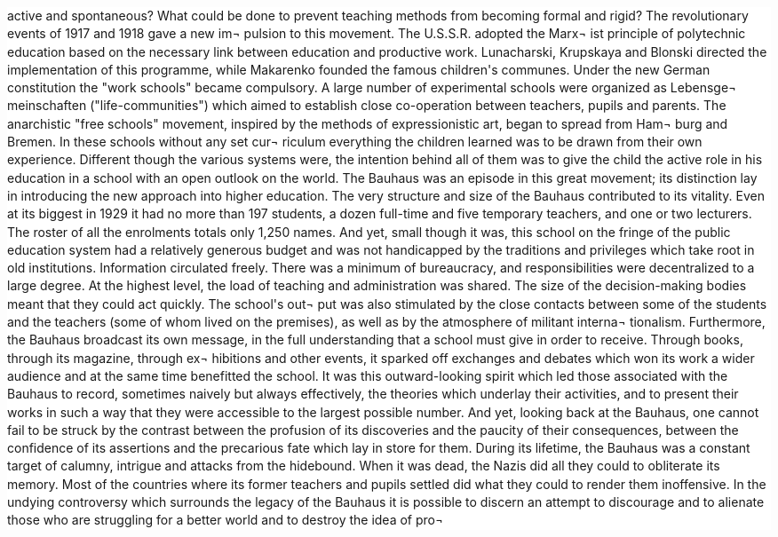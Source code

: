 active and spontaneous? What could be done to prevent
teaching methods from becoming formal and rigid?
The revolutionary events of 1917 and 1918 gave a new im¬
pulsion to this movement. The U.S.S.R. adopted the Marx¬
ist principle of polytechnic education based on the necessary
link between education and productive work. Lunacharski,
Krupskaya and Blonski directed the implementation of this
programme, while Makarenko founded the famous
children's communes. Under the new German constitution
the "work schools" became compulsory. A large number of
experimental schools were organized as Lebensge¬
meinschaften ("life-communities") which aimed to establish
close co-operation between teachers, pupils and parents.
The anarchistic "free schools" movement, inspired by the
methods of expressionistic art, began to spread from Ham¬
burg and Bremen. In these schools without any set cur¬
riculum everything the children learned was to be drawn
from their own experience. Different though the various
systems were, the intention behind all of them was to give
the child the active role in his education in a school with an
open outlook on the world. The Bauhaus was an episode in
this great movement; its distinction lay in introducing the
new approach into higher education.
The very structure and size of the Bauhaus contributed to
its vitality. Even at its biggest in 1929 it had no more than
197 students, a dozen full-time and five temporary teachers,
and one or two lecturers. The roster of all the enrolments
totals only 1,250 names. And yet, small though it was, this
school on the fringe of the public education system had a
relatively generous budget and was not handicapped by the
traditions and privileges which take root in old institutions.
Information circulated freely. There was a minimum of
bureaucracy, and responsibilities were decentralized to a
large degree. At the highest level, the load of teaching and
administration was shared. The size of the decision-making
bodies meant that they could act quickly. The school's out¬
put was also stimulated by the close contacts between some
of the students and the teachers (some of whom lived on the
premises), as well as by the atmosphere of militant interna¬
tionalism.
Furthermore, the Bauhaus broadcast its own message, in
the full understanding that a school must give in order to
receive. Through books, through its magazine, through ex¬
hibitions and other events, it sparked off exchanges and
debates which won its work a wider audience and at the
same time benefitted the school. It was this outward-looking
spirit which led those associated with the Bauhaus to
record, sometimes naively but always effectively, the
theories which underlay their activities, and to present their
works in such a way that they were accessible to the largest
possible number.
And yet, looking back at the Bauhaus, one cannot fail to
be struck by the contrast between the profusion of its
discoveries and the paucity of their consequences, between
the confidence of its assertions and the precarious fate
which lay in store for them. During its lifetime, the Bauhaus
was a constant target of calumny, intrigue and attacks from
the hidebound. When it was dead, the Nazis did all they
could to obliterate its memory. Most of the countries where
its former teachers and pupils settled did what they could to
render them inoffensive. In the undying controversy which
surrounds the legacy of the Bauhaus it is possible to discern
an attempt to discourage and to alienate those who are
struggling for a better world and to destroy the idea of pro¬
